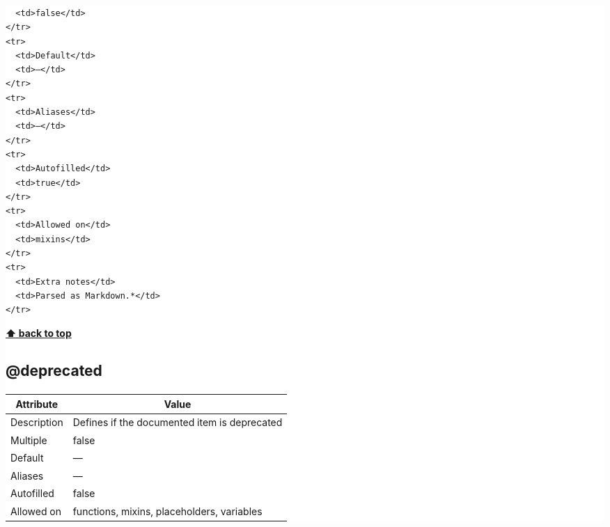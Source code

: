       <td>false</td>
    </tr>
    <tr>
      <td>Default</td>
      <td>—</td>
    </tr>
    <tr>
      <td>Aliases</td>
      <td>—</td>
    </tr>
    <tr>
      <td>Autofilled</td>
      <td>true</td>
    </tr>
    <tr>
      <td>Allowed on</td>
      <td>mixins</td>
    </tr>
    <tr>
      <td>Extra notes</td>
      <td>Parsed as Markdown.*</td>
    </tr>
  </tbody>
</table>

<a name="deprecated"></a>

**[⬆ back to top](#navigation)**

## @deprecated

<table>
  <thead>
    <tr>
      <th>Attribute</th>
      <th>Value</th>
    </tr>
  </thead>
  <tbody>
    <tr>
      <td>Description</td>
      <td>Defines if the documented item is deprecated</td>
    </tr>
    <tr>
      <td>Multiple</td>
      <td>false</td>
    </tr>
    <tr>
      <td>Default</td>
      <td>—</td>
    </tr>
    <tr>
      <td>Aliases</td>
      <td>—</td>
    </tr>
    <tr>
      <td>Autofilled</td>
      <td>false</td>
    </tr>
    <tr>
      <td>Allowed on</td>
      <td>functions, mixins, placeholders, variables</td>
    </tr>
    <tr>